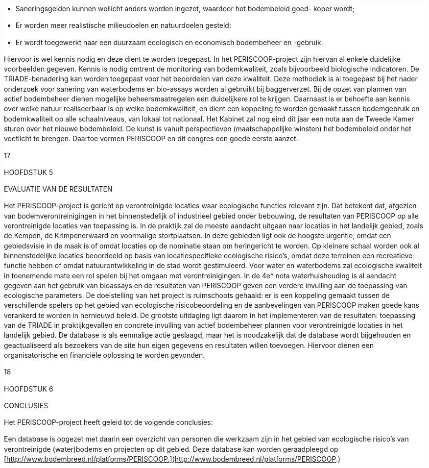 - Saneringsgelden kunnen wellicht anders worden ingezet, waardoor het bodembeleid goed-     koper wordt; 

- Er worden meer realistische milieudoelen en natuurdoelen gesteld; 

- Er wordt toegewerkt naar een duurzaam ecologisch en economisch bodembeheer en     -gebruik. 

Hiervoor is wel kennis nodig en deze dient te worden toegepast. In het PERISCOOP-project zijn hiervan al enkele duidelijke voorbeelden gegeven. Kennis is nodig omtrent de monitoring van bodemkwaliteit, zoals bijvoorbeeld biologische indicatoren. De TRIADE-benadering kan worden toegepast voor het beoordelen van deze kwaliteit. Deze methodiek is al toegepast bij het nader onderzoek voor sanering van waterbodems en bio-assays worden al gebruikt bij baggerverzet. Bij de opzet van plannen van actief bodembeheer dienen mogelijke beheersmaatregelen een duidelijkere rol te krijgen. Daarnaast is er behoefte aan kennis over welke natuur realiseerbaar is op welke bodemkwaliteit, en dient een koppeling te worden gemaakt tussen bodemgebruik en bodemkwaliteit op alle schaalniveaus, van lokaal tot nationaal. Het Kabinet zal nog eind dit jaar een nota aan de Tweede Kamer sturen over het nieuwe bodembeleid. De kunst is vanuit perspectieven (maatschappelijke winsten) het bodembeleid onder het voetlicht te brengen. Daartoe vormen PERISCOOP en dit congres een goede eerste aanzet. 


 17 

 HOOFDSTUK 5 

 EVALUATIE VAN DE RESULTATEN 

Het PERISCOOP-project is gericht op verontreinigde locaties waar ecologische functies relevant zijn. Dat betekent dat, afgezien van bodemverontreinigingen in het binnenstedelijk of industrieel gebied onder bebouwing, de resultaten van PERISCOOP op alle verontreinigde locaties van toepassing is. In de praktijk zal de meeste aandacht uitgaan naar locaties in het landelijk gebied, zoals de Kempen, de Krimpenerwaard en voormalige stortplaatsen. In deze gebieden ligt ook de hoogste urgentie, omdat een gebiedsvisie in de maak is of omdat locaties op de nominatie staan om heringericht te worden. Op kleinere schaal worden ook al binnenstedelijke locaties beoordeeld op basis van locatiespecifieke ecologische risico’s, omdat deze terreinen een recreatieve functie hebben of omdat natuurontwikkeling in de stad wordt gestimuleerd. Voor water en waterbodems zal ecologische kwaliteit in toenemende mate een rol spelen bij het omgaan met verontreinigingen. In de 4e^ nota waterhuishouding is al aandacht gegeven aan het gebruik van bioassays en de resultaten van PERISCOOP geven een verdere invulling aan de toepassing van ecologische parameters. De doelstelling van het project is ruimschoots gehaald: er is een koppeling gemaakt tussen de verschillende spelers op het gebied van ecologische risicobeoordeling en de aanbevelingen van PERISCOOP maken goede kans verankerd te worden in hernieuwd beleid. De grootste uitdaging ligt daarom in het implementeren van de resultaten: toepassing van de TRIADE in praktijkgevallen en concrete invulling van actief bodembeheer plannen voor verontreinigde locaties in het landelijk gebied. De database is als eenmalige actie geslaagd, maar het is noodzakelijk dat de database wordt bijgehouden en geactualiseerd als bezoekers van de site hun eigen gegevens en resultaten willen toevoegen. Hiervoor dienen een organisatorische en financiële oplossing te worden gevonden. 


 18 

 HOOFDSTUK 6 

 CONCLUSIES 

Het PERISCOOP-project heeft geleid tot de volgende conclusies: 

Een database is opgezet met daarin een overzicht van personen die werkzaam zijn in het gebied van ecologische risico’s van verontreinigde (water)bodems en projecten op dit gebied. Deze database kan worden geraadpleegd op [http://www.bodembreed.nl/platforms/PERISCOOP.](http://www.bodembreed.nl/platforms/PERISCOOP.) 
